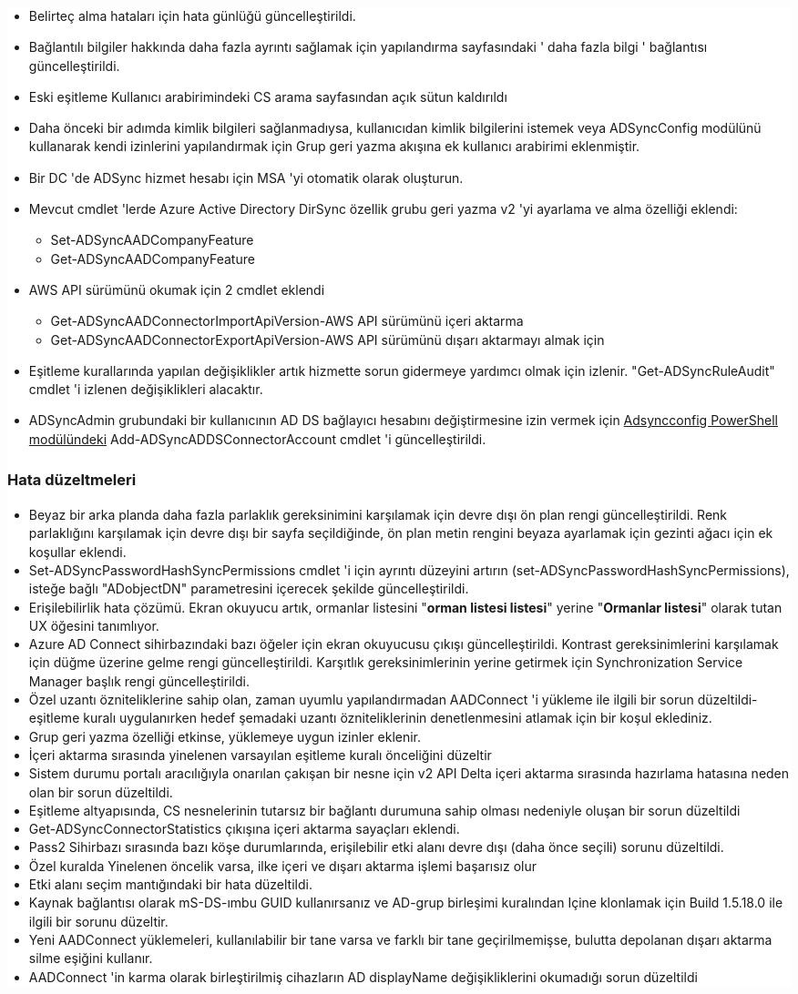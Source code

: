  - Belirteç alma hataları için hata günlüğü güncelleştirildi.
 - Bağlantılı bilgiler hakkında daha fazla ayrıntı sağlamak için yapılandırma sayfasındaki ' daha fazla bilgi ' bağlantısı güncelleştirildi.
 - Eski eşitleme Kullanıcı arabirimindeki CS arama sayfasından açık sütun kaldırıldı
 - Daha önceki bir adımda kimlik bilgileri sağlanmadıysa, kullanıcıdan kimlik bilgilerini istemek veya ADSyncConfig modülünü kullanarak kendi izinlerini yapılandırmak için Grup geri yazma akışına ek kullanıcı arabirimi eklenmiştir.
 - Bir DC 'de ADSync hizmet hesabı için MSA 'yi otomatik olarak oluşturun. 
 -  Mevcut cmdlet 'lerde Azure Active Directory DirSync özellik grubu geri yazma v2 'yi ayarlama ve alma özelliği eklendi:
    - Set-ADSyncAADCompanyFeature
    - Get-ADSyncAADCompanyFeature
 - AWS API sürümünü okumak için 2 cmdlet eklendi
    - Get-ADSyncAADConnectorImportApiVersion-AWS API sürümünü içeri aktarma
    - Get-ADSyncAADConnectorExportApiVersion-AWS API sürümünü dışarı aktarmayı almak için

 - Eşitleme kurallarında yapılan değişiklikler artık hizmette sorun gidermeye yardımcı olmak için izlenir. "Get-ADSyncRuleAudit" cmdlet 'i izlenen değişiklikleri alacaktır.
 - ADSyncAdmin grubundaki bir kullanıcının AD DS bağlayıcı hesabını değiştirmesine izin vermek için [Adsyncconfig PowerShell modülündeki](https://docs.microsoft.com/azure/active-directory/hybrid/how-to-connect-configure-ad-ds-connector-account#using-the-adsyncconfig-powershell-module) Add-ADSyncADDSConnectorAccount cmdlet 'i güncelleştirildi. 

### <a name="bug-fixes"></a>Hata düzeltmeleri
 - Beyaz bir arka planda daha fazla parlaklık gereksinimini karşılamak için devre dışı ön plan rengi güncelleştirildi. Renk parlaklığını karşılamak için devre dışı bir sayfa seçildiğinde, ön plan metin rengini beyaza ayarlamak için gezinti ağacı için ek koşullar eklendi.
 - Set-ADSyncPasswordHashSyncPermissions cmdlet 'i için ayrıntı düzeyini artırın (set-ADSyncPasswordHashSyncPermissions), isteğe bağlı "ADobjectDN" parametresini içerecek şekilde güncelleştirildi. 
 - Erişilebilirlik hata çözümü. Ekran okuyucu artık, ormanlar listesini "**orman listesi listesi**" yerine "**Ormanlar listesi**" olarak tutan UX öğesini tanımlıyor.
 - Azure AD Connect sihirbazındaki bazı öğeler için ekran okuyucusu çıkışı güncelleştirildi. Kontrast gereksinimlerini karşılamak için düğme üzerine gelme rengi güncelleştirildi. Karşıtlık gereksinimlerinin yerine getirmek için Synchronization Service Manager başlık rengi güncelleştirildi.
 - Özel uzantı özniteliklerine sahip olan, zaman uyumlu yapılandırmadan AADConnect 'i yükleme ile ilgili bir sorun düzeltildi-eşitleme kuralı uygulanırken hedef şemadaki uzantı özniteliklerinin denetlenmesini atlamak için bir koşul eklediniz.
 - Grup geri yazma özelliği etkinse, yüklemeye uygun izinler eklenir.
 - İçeri aktarma sırasında yinelenen varsayılan eşitleme kuralı önceliğini düzeltir
 - Sistem durumu portalı aracılığıyla onarılan çakışan bir nesne için v2 API Delta içeri aktarma sırasında hazırlama hatasına neden olan bir sorun düzeltildi.
 - Eşitleme altyapısında, CS nesnelerinin tutarsız bir bağlantı durumuna sahip olması nedeniyle oluşan bir sorun düzeltildi
 - Get-ADSyncConnectorStatistics çıkışına içeri aktarma sayaçları eklendi.
 - Pass2 Sihirbazı sırasında bazı köşe durumlarında, erişilebilir etki alanı devre dışı (daha önce seçili) sorunu düzeltildi.
 - Özel kuralda Yinelenen öncelik varsa, ilke içeri ve dışarı aktarma işlemi başarısız olur 
 - Etki alanı seçim mantığındaki bir hata düzeltildi.
 - Kaynak bağlantısı olarak mS-DS-ımbu GUID kullanırsanız ve AD-grup birleşimi kuralından Içine klonlamak için Build 1.5.18.0 ile ilgili bir sorunu düzeltir.
 - Yeni AADConnect yüklemeleri, kullanılabilir bir tane varsa ve farklı bir tane geçirilmemişse, bulutta depolanan dışarı aktarma silme eşiğini kullanır.
 - AADConnect 'in karma olarak birleştirilmiş cihazların AD displayName değişikliklerini okumadığı sorun düzeltildi
